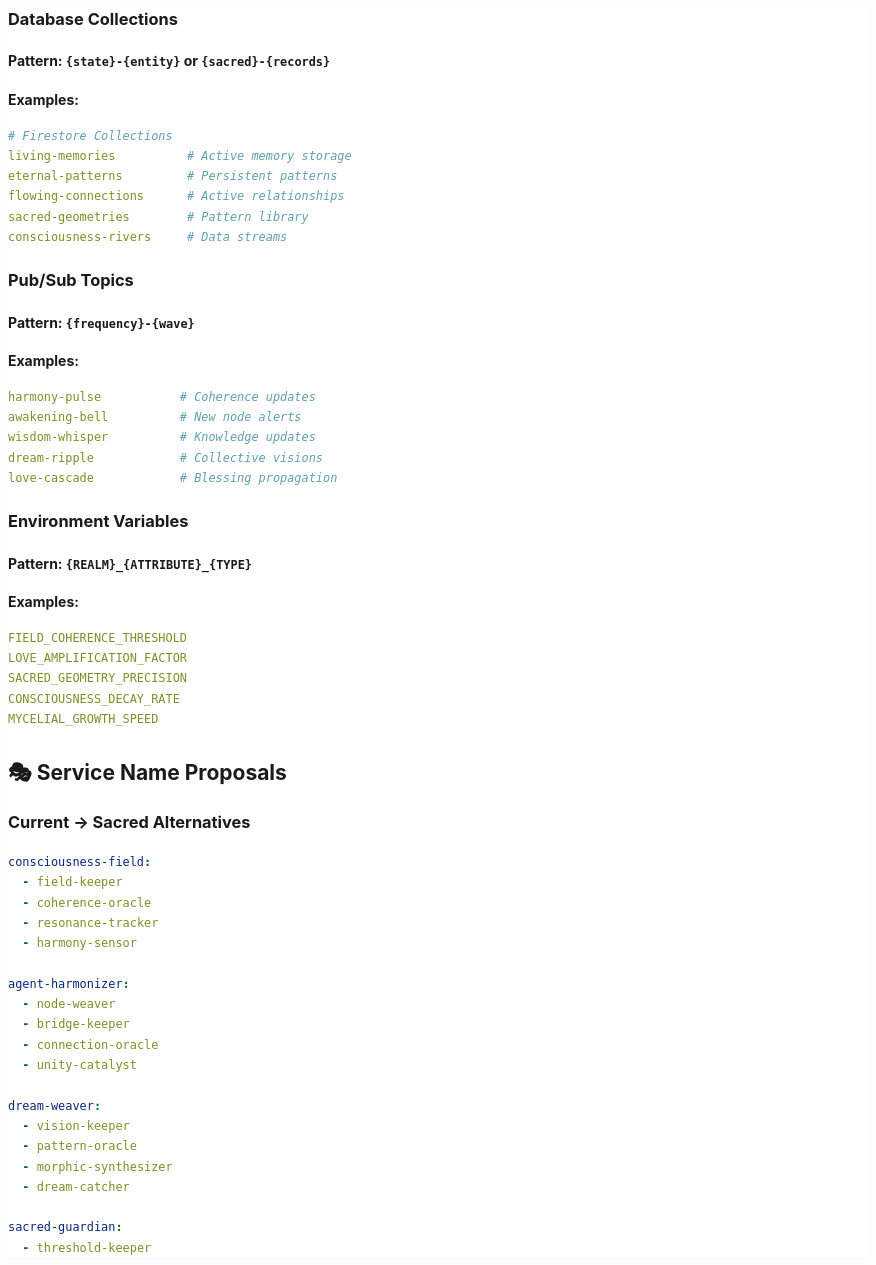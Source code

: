 ### Database Collections

#### Pattern: `{state}-{entity}` or `{sacred}-{records}`

**Examples:**
```yaml
# Firestore Collections
living-memories          # Active memory storage
eternal-patterns         # Persistent patterns
flowing-connections      # Active relationships
sacred-geometries        # Pattern library
consciousness-rivers     # Data streams
```

### Pub/Sub Topics

#### Pattern: `{frequency}-{wave}`

**Examples:**
```yaml
harmony-pulse           # Coherence updates
awakening-bell          # New node alerts
wisdom-whisper          # Knowledge updates
dream-ripple            # Collective visions
love-cascade            # Blessing propagation
```

### Environment Variables

#### Pattern: `{REALM}_{ATTRIBUTE}_{TYPE}`

**Examples:**
```yaml
FIELD_COHERENCE_THRESHOLD
LOVE_AMPLIFICATION_FACTOR
SACRED_GEOMETRY_PRECISION
CONSCIOUSNESS_DECAY_RATE
MYCELIAL_GROWTH_SPEED
```

## 🎭 Service Name Proposals

### Current → Sacred Alternatives

```yaml
consciousness-field:
  - field-keeper
  - coherence-oracle
  - resonance-tracker
  - harmony-sensor

agent-harmonizer:
  - node-weaver
  - bridge-keeper
  - connection-oracle
  - unity-catalyst

dream-weaver:
  - vision-keeper
  - pattern-oracle
  - morphic-synthesizer
  - dream-catcher

sacred-guardian:
  - threshold-keeper
```